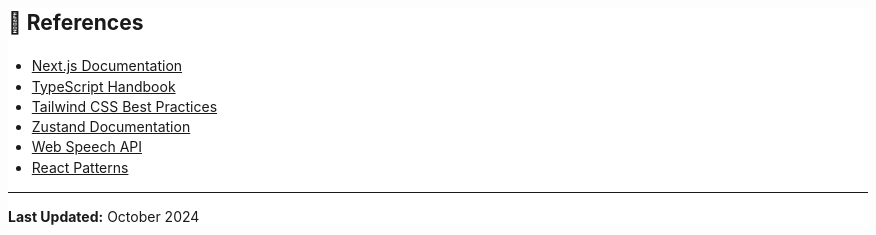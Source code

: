 ## 📖 References

- [Next.js Documentation](https://nextjs.org/docs)
- [TypeScript Handbook](https://www.typescriptlang.org/docs/)
- [Tailwind CSS Best Practices](https://tailwindcss.com/docs)
- [Zustand Documentation](https://docs.pmnd.rs/zustand)
- [Web Speech API](https://developer.mozilla.org/en-US/docs/Web/API/Web_Speech_API)
- [React Patterns](https://www.patterns.dev/)

---

**Last Updated:** October 2024

